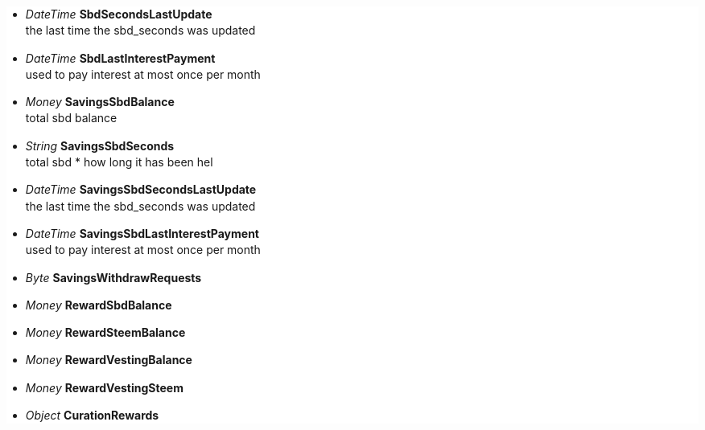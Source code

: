 
<a id="Ditch.Golos.Objects.AccountApiObj.SbdSecondsLastUpdate"></a>

* *DateTime* **SbdSecondsLastUpdate**  
  the last time the sbd_seconds was updated  


<a id="Ditch.Golos.Objects.AccountApiObj.SbdLastInterestPayment"></a>

* *DateTime* **SbdLastInterestPayment**  
  used to pay interest at most once per month  


<a id="Ditch.Golos.Objects.AccountApiObj.SavingsSbdBalance"></a>

* *Money* **SavingsSbdBalance**  
  total sbd balance  


<a id="Ditch.Golos.Objects.AccountApiObj.SavingsSbdSeconds"></a>

* *String* **SavingsSbdSeconds**  
  total sbd * how long it has been hel  


<a id="Ditch.Golos.Objects.AccountApiObj.SavingsSbdSecondsLastUpdate"></a>

* *DateTime* **SavingsSbdSecondsLastUpdate**  
  the last time the sbd_seconds was updated  


<a id="Ditch.Golos.Objects.AccountApiObj.SavingsSbdLastInterestPayment"></a>

* *DateTime* **SavingsSbdLastInterestPayment**  
  used to pay interest at most once per month  


<a id="Ditch.Golos.Objects.AccountApiObj.SavingsWithdrawRequests"></a>

* *Byte* **SavingsWithdrawRequests**  


<a id="Ditch.Golos.Objects.AccountApiObj.RewardSbdBalance"></a>

* *Money* **RewardSbdBalance**  


<a id="Ditch.Golos.Objects.AccountApiObj.RewardSteemBalance"></a>

* *Money* **RewardSteemBalance**  


<a id="Ditch.Golos.Objects.AccountApiObj.RewardVestingBalance"></a>

* *Money* **RewardVestingBalance**  


<a id="Ditch.Golos.Objects.AccountApiObj.RewardVestingSteem"></a>

* *Money* **RewardVestingSteem**  


<a id="Ditch.Golos.Objects.AccountApiObj.CurationRewards"></a>

* *Object* **CurationRewards**  


<a id="Ditch.Golos.Objects.AccountApiObj.PostingRewards"></a>
